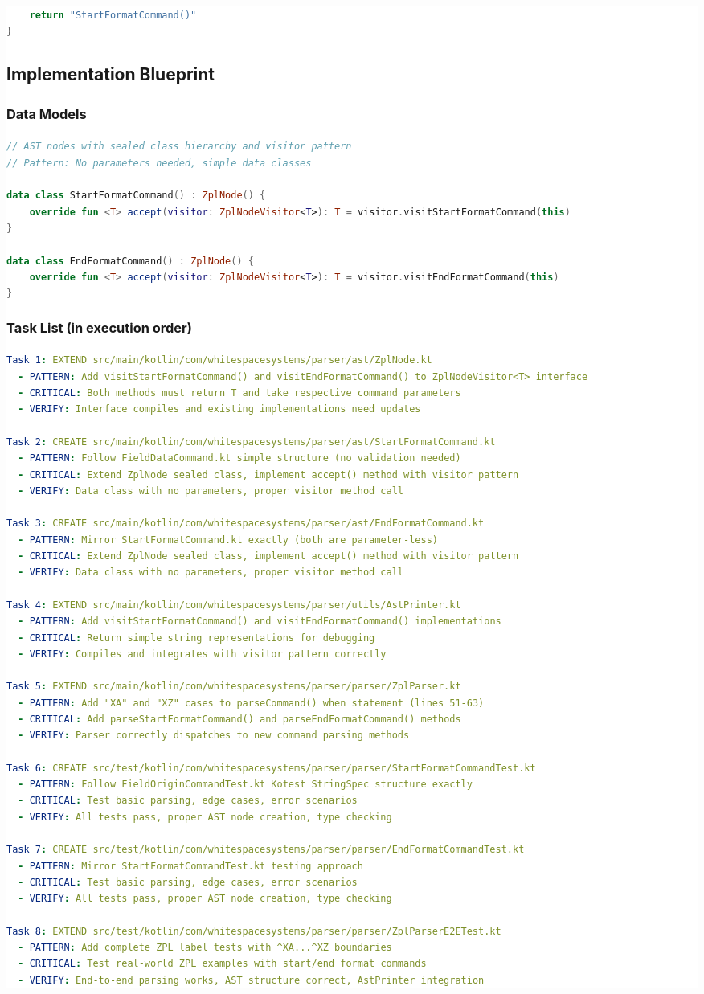 ```kotlin
    return "StartFormatCommand()"
}
```

## Implementation Blueprint

### Data Models
```kotlin
// AST nodes with sealed class hierarchy and visitor pattern
// Pattern: No parameters needed, simple data classes

data class StartFormatCommand() : ZplNode() {
    override fun <T> accept(visitor: ZplNodeVisitor<T>): T = visitor.visitStartFormatCommand(this)
}

data class EndFormatCommand() : ZplNode() {
    override fun <T> accept(visitor: ZplNodeVisitor<T>): T = visitor.visitEndFormatCommand(this)
}
```

### Task List (in execution order)
```yaml
Task 1: EXTEND src/main/kotlin/com/whitespacesystems/parser/ast/ZplNode.kt
  - PATTERN: Add visitStartFormatCommand() and visitEndFormatCommand() to ZplNodeVisitor<T> interface
  - CRITICAL: Both methods must return T and take respective command parameters
  - VERIFY: Interface compiles and existing implementations need updates

Task 2: CREATE src/main/kotlin/com/whitespacesystems/parser/ast/StartFormatCommand.kt  
  - PATTERN: Follow FieldDataCommand.kt simple structure (no validation needed)
  - CRITICAL: Extend ZplNode sealed class, implement accept() method with visitor pattern
  - VERIFY: Data class with no parameters, proper visitor method call

Task 3: CREATE src/main/kotlin/com/whitespacesystems/parser/ast/EndFormatCommand.kt
  - PATTERN: Mirror StartFormatCommand.kt exactly (both are parameter-less)
  - CRITICAL: Extend ZplNode sealed class, implement accept() method with visitor pattern  
  - VERIFY: Data class with no parameters, proper visitor method call

Task 4: EXTEND src/main/kotlin/com/whitespacesystems/parser/utils/AstPrinter.kt
  - PATTERN: Add visitStartFormatCommand() and visitEndFormatCommand() implementations
  - CRITICAL: Return simple string representations for debugging
  - VERIFY: Compiles and integrates with visitor pattern correctly

Task 5: EXTEND src/main/kotlin/com/whitespacesystems/parser/parser/ZplParser.kt  
  - PATTERN: Add "XA" and "XZ" cases to parseCommand() when statement (lines 51-63)
  - CRITICAL: Add parseStartFormatCommand() and parseEndFormatCommand() methods
  - VERIFY: Parser correctly dispatches to new command parsing methods

Task 6: CREATE src/test/kotlin/com/whitespacesystems/parser/parser/StartFormatCommandTest.kt
  - PATTERN: Follow FieldOriginCommandTest.kt Kotest StringSpec structure exactly
  - CRITICAL: Test basic parsing, edge cases, error scenarios
  - VERIFY: All tests pass, proper AST node creation, type checking

Task 7: CREATE src/test/kotlin/com/whitespacesystems/parser/parser/EndFormatCommandTest.kt  
  - PATTERN: Mirror StartFormatCommandTest.kt testing approach
  - CRITICAL: Test basic parsing, edge cases, error scenarios
  - VERIFY: All tests pass, proper AST node creation, type checking

Task 8: EXTEND src/test/kotlin/com/whitespacesystems/parser/parser/ZplParserE2ETest.kt
  - PATTERN: Add complete ZPL label tests with ^XA...^XZ boundaries  
  - CRITICAL: Test real-world ZPL examples with start/end format commands
  - VERIFY: End-to-end parsing works, AST structure correct, AstPrinter integration
```